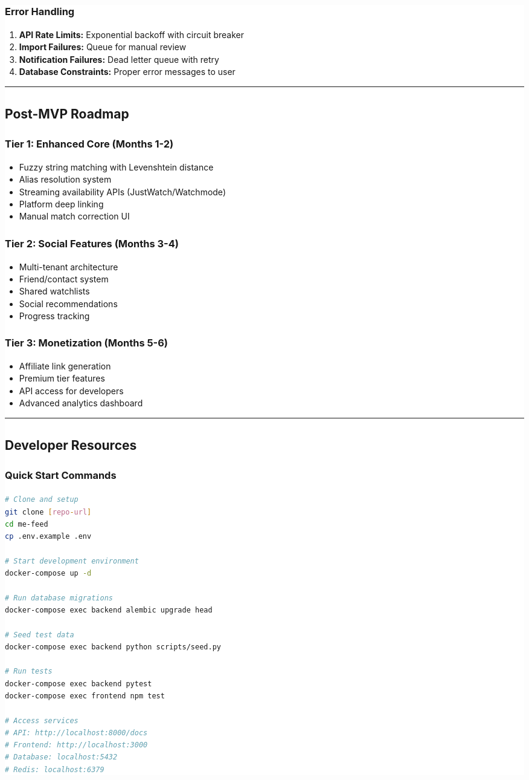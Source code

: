 ### Error Handling
1. **API Rate Limits:** Exponential backoff with circuit breaker
2. **Import Failures:** Queue for manual review
3. **Notification Failures:** Dead letter queue with retry
4. **Database Constraints:** Proper error messages to user

---

## Post-MVP Roadmap

### Tier 1: Enhanced Core (Months 1-2)
- Fuzzy string matching with Levenshtein distance
- Alias resolution system
- Streaming availability APIs (JustWatch/Watchmode)
- Platform deep linking
- Manual match correction UI

### Tier 2: Social Features (Months 3-4)
- Multi-tenant architecture
- Friend/contact system
- Shared watchlists
- Social recommendations
- Progress tracking

### Tier 3: Monetization (Months 5-6)
- Affiliate link generation
- Premium tier features
- API access for developers
- Advanced analytics dashboard

---

## Developer Resources

### Quick Start Commands
```bash
# Clone and setup
git clone [repo-url]
cd me-feed
cp .env.example .env

# Start development environment
docker-compose up -d

# Run database migrations
docker-compose exec backend alembic upgrade head

# Seed test data
docker-compose exec backend python scripts/seed.py

# Run tests
docker-compose exec backend pytest
docker-compose exec frontend npm test

# Access services
# API: http://localhost:8000/docs
# Frontend: http://localhost:3000
# Database: localhost:5432
# Redis: localhost:6379
```
